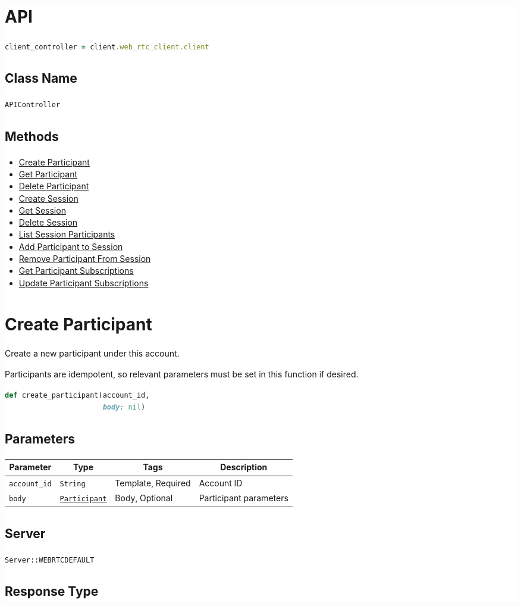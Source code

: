 # API

```ruby
client_controller = client.web_rtc_client.client
```

## Class Name

`APIController`

## Methods

* [Create Participant](/doc/WebRtc/controllers/api.md#create-participant)
* [Get Participant](/doc/WebRtc/controllers/api.md#get-participant)
* [Delete Participant](/doc/WebRtc/controllers/api.md#delete-participant)
* [Create Session](/doc/WebRtc/controllers/api.md#create-session)
* [Get Session](/doc/WebRtc/controllers/api.md#get-session)
* [Delete Session](/doc/WebRtc/controllers/api.md#delete-session)
* [List Session Participants](/doc/WebRtc/controllers/api.md#list-session-participants)
* [Add Participant to Session](/doc/WebRtc/controllers/api.md#add-participant-to-session)
* [Remove Participant From Session](/doc/WebRtc/controllers/api.md#remove-participant-from-session)
* [Get Participant Subscriptions](/doc/WebRtc/controllers/api.md#get-participant-subscriptions)
* [Update Participant Subscriptions](/doc/WebRtc/controllers/api.md#update-participant-subscriptions)


# Create Participant

Create a new participant under this account.

Participants are idempotent, so relevant parameters must be set in this function if desired.

```ruby
def create_participant(account_id,
                       body: nil)
```

## Parameters

| Parameter | Type | Tags | Description |
|  --- | --- | --- | --- |
| `account_id` | `String` | Template, Required | Account ID |
| `body` | [`Participant`]($m/WebRtc/Participant) | Body, Optional | Participant parameters |

## Server

`Server::WEBRTCDEFAULT`

## Response Type
